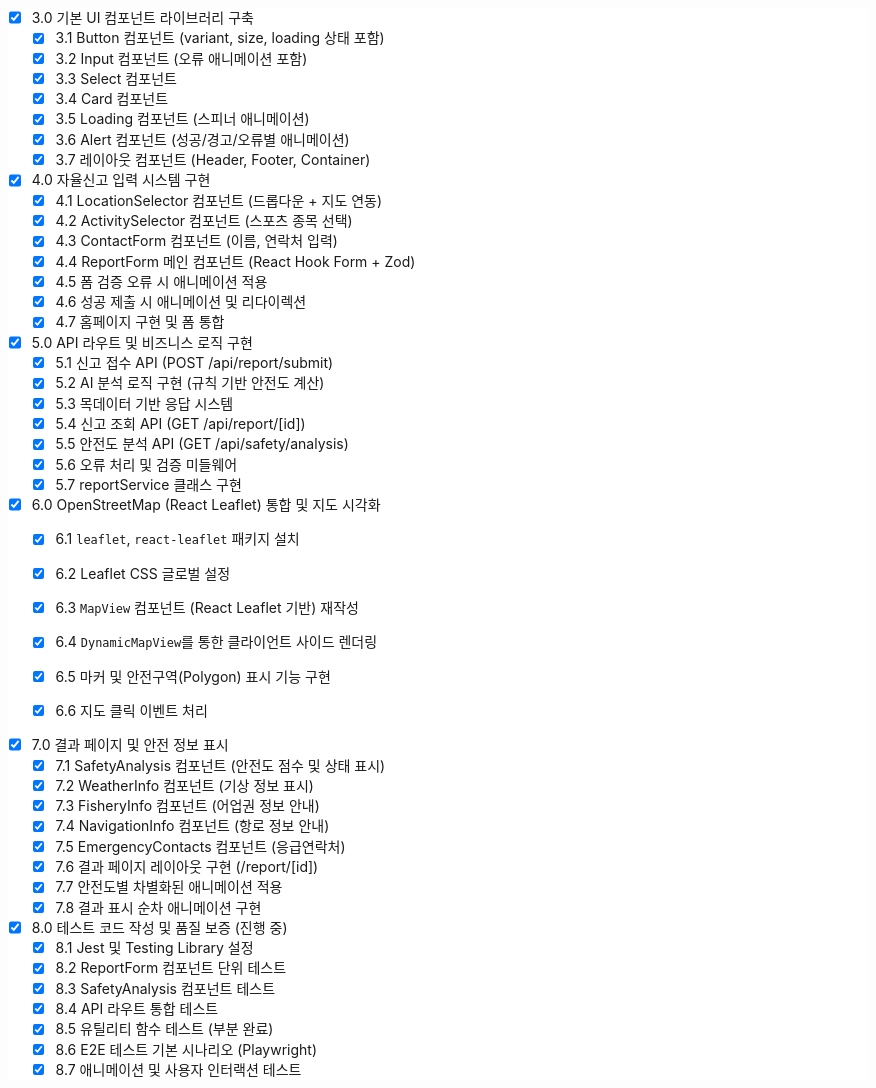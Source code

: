 - [x] 3.0 기본 UI 컴포넌트 라이브러리 구축
    - [x] 3.1 Button 컴포넌트 (variant, size, loading 상태 포함)
    - [x] 3.2 Input 컴포넌트 (오류 애니메이션 포함)
    - [x] 3.3 Select 컴포넌트
    - [x] 3.4 Card 컴포넌트
    - [x] 3.5 Loading 컴포넌트 (스피너 애니메이션)
    - [x] 3.6 Alert 컴포넌트 (성공/경고/오류별 애니메이션)
    - [x] 3.7 레이아웃 컴포넌트 (Header, Footer, Container)

- [x] 4.0 자율신고 입력 시스템 구현
    - [x] 4.1 LocationSelector 컴포넌트 (드롭다운 + 지도 연동)
    - [x] 4.2 ActivitySelector 컴포넌트 (스포츠 종목 선택)
    - [x] 4.3 ContactForm 컴포넌트 (이름, 연락처 입력)
    - [x] 4.4 ReportForm 메인 컴포넌트 (React Hook Form + Zod)
    - [x] 4.5 폼 검증 오류 시 애니메이션 적용
    - [x] 4.6 성공 제출 시 애니메이션 및 리다이렉션
    - [x] 4.7 홈페이지 구현 및 폼 통합

- [x] 5.0 API 라우트 및 비즈니스 로직 구현
    - [x] 5.1 신고 접수 API (POST /api/report/submit)
    - [x] 5.2 AI 분석 로직 구현 (규칙 기반 안전도 계산)
    - [x] 5.3 목데이터 기반 응답 시스템
    - [x] 5.4 신고 조회 API (GET /api/report/[id])
    - [x] 5.5 안전도 분석 API (GET /api/safety/analysis)
    - [x] 5.6 오류 처리 및 검증 미들웨어
    - [x] 5.7 reportService 클래스 구현

- [x] 6.0 OpenStreetMap (React Leaflet) 통합 및 지도 시각화
    - [x] 6.1 `leaflet`, `react-leaflet` 패키지 설치
    - [x] 6.2 Leaflet CSS 글로벌 설정
    - [x] 6.3 `MapView` 컴포넌트 (React Leaflet 기반) 재작성
    - [x] 6.4 `DynamicMapView`를 통한 클라이언트 사이드 렌더링
    - [x] 6.5 마커 및 안전구역(Polygon) 표시 기능 구현
    - [x] 6.6 지도 클릭 이벤트 처리


- [x] 7.0 결과 페이지 및 안전 정보 표시
    - [x] 7.1 SafetyAnalysis 컴포넌트 (안전도 점수 및 상태 표시)
    - [x] 7.2 WeatherInfo 컴포넌트 (기상 정보 표시)
    - [x] 7.3 FisheryInfo 컴포넌트 (어업권 정보 안내)
    - [x] 7.4 NavigationInfo 컴포넌트 (항로 정보 안내)
    - [x] 7.5 EmergencyContacts 컴포넌트 (응급연락처)
    - [x] 7.6 결과 페이지 레이아웃 구현 (/report/[id])
    - [x] 7.7 안전도별 차별화된 애니메이션 적용
    - [x] 7.8 결과 표시 순차 애니메이션 구현

- [x] 8.0 테스트 코드 작성 및 품질 보증 (진행 중)
    - [x] 8.1 Jest 및 Testing Library 설정
    - [x] 8.2 ReportForm 컴포넌트 단위 테스트
    - [x] 8.3 SafetyAnalysis 컴포넌트 테스트
    - [x] 8.4 API 라우트 통합 테스트
    - [x] 8.5 유틸리티 함수 테스트 (부분 완료)
    - [x] 8.6 E2E 테스트 기본 시나리오 (Playwright)
    - [x] 8.7 애니메이션 및 사용자 인터랙션 테스트
